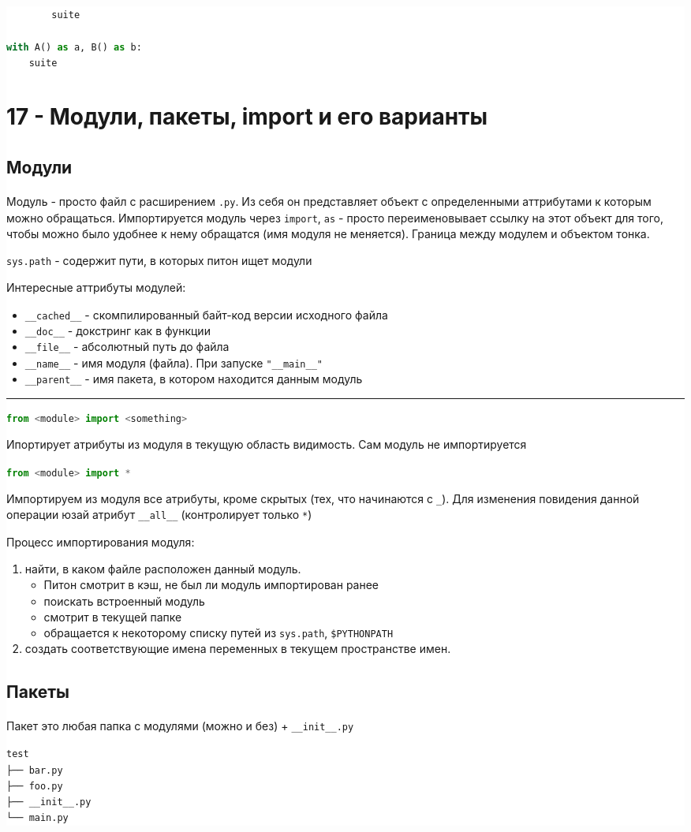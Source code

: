 ```python
        suite

with A() as a, B() as b:
    suite
```


# 17 - Модули, пакеты, import и его варианты

## Модули

Модуль - просто файл с расширением `.py`. Из себя он представляет объект с определенными аттрибутами к которым можно обращаться. Импортируется модуль через `import`, `as` - просто переименовывает ссылку на этот объект для того, чтобы можно было удобнее к нему обращатся (имя модуля не меняется). Граница между модулем и объектом тонка.

`sys.path` - содержит пути, в которых питон ищет модули

Интересные аттрибуты модулей:
* `__cached__` - скомпилированный байт-код версии исходного файла
* `__doc__` - докстринг как в функции
* `__file__` - абсолютный путь до файла
* `__name__` - имя модуля (файла). При запуске `"__main__"`
* `__parent__` - имя пакета, в котором находится данным модуль

___
```python
from <module> import <something>
```
 Ипортирует атрибуты из модуля в текущую область видимость. Сам модуль не импортируется

```python
from <module> import *
```
Импортируем из модуля все атрибуты, кроме скрытых (тех, что начинаются с `_`). Для изменения повидения данной операции юзай атрибут `__all__` (контролирует только `*`)

Процесс импортирования модуля:
1. найти, в каком файле расположен данный модуль.
	* Питон смотрит в кэш, не был ли модуль импортирован ранее
	* поискать встроенный модуль
	* смотрит в текущей папке
	* обращается к некоторому списку путей из `sys.path`, `$PYTHONPATH`
2. создать соответствующие имена переменных в текущем пространстве имен.

## Пакеты

Пакет это любая папка с модулями (можно и без) + `__init__.py`
```
test
├── bar.py
├── foo.py
├── __init__.py
└── main.py
```
